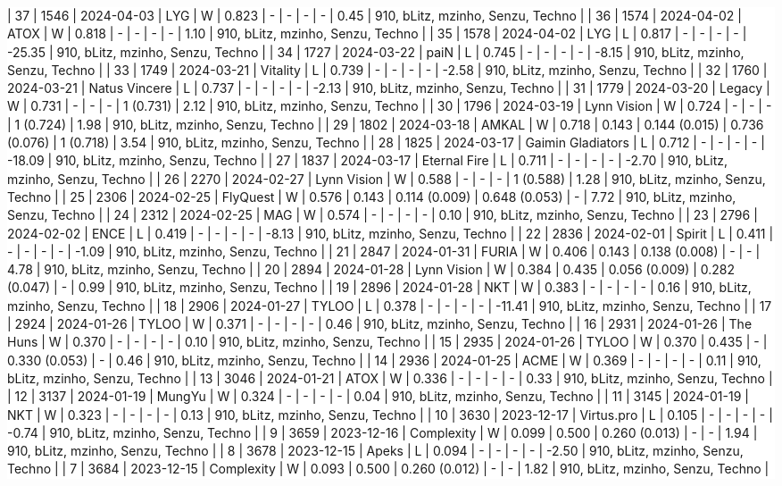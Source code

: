 |           37 |     1546 | 2024-04-03 | LYG               | W   | 0.823      | -            | -                | -                | -         |     0.45 | 910, bLitz, mzinho, Senzu, Techno |
|           36 |     1574 | 2024-04-02 | ATOX              | W   | 0.818      | -            | -                | -                | -         |     1.10 | 910, bLitz, mzinho, Senzu, Techno |
|           35 |     1578 | 2024-04-02 | LYG               | L   | 0.817      | -            | -                | -                | -         |   -25.35 | 910, bLitz, mzinho, Senzu, Techno |
|           34 |     1727 | 2024-03-22 | paiN              | L   | 0.745      | -            | -                | -                | -         |    -8.15 | 910, bLitz, mzinho, Senzu, Techno |
|           33 |     1749 | 2024-03-21 | Vitality          | L   | 0.739      | -            | -                | -                | -         |    -2.58 | 910, bLitz, mzinho, Senzu, Techno |
|           32 |     1760 | 2024-03-21 | Natus Vincere     | L   | 0.737      | -            | -                | -                | -         |    -2.13 | 910, bLitz, mzinho, Senzu, Techno |
|           31 |     1779 | 2024-03-20 | Legacy            | W   | 0.731      | -            | -                | -                | 1 (0.731) |     2.12 | 910, bLitz, mzinho, Senzu, Techno |
|           30 |     1796 | 2024-03-19 | Lynn Vision       | W   | 0.724      | -            | -                | -                | 1 (0.724) |     1.98 | 910, bLitz, mzinho, Senzu, Techno |
|           29 |     1802 | 2024-03-18 | AMKAL             | W   | 0.718      | 0.143        | 0.144 (0.015)    | 0.736 (0.076)    | 1 (0.718) |     3.54 | 910, bLitz, mzinho, Senzu, Techno |
|           28 |     1825 | 2024-03-17 | Gaimin Gladiators | L   | 0.712      | -            | -                | -                | -         |   -18.09 | 910, bLitz, mzinho, Senzu, Techno |
|           27 |     1837 | 2024-03-17 | Eternal Fire      | L   | 0.711      | -            | -                | -                | -         |    -2.70 | 910, bLitz, mzinho, Senzu, Techno |
|           26 |     2270 | 2024-02-27 | Lynn Vision       | W   | 0.588      | -            | -                | -                | 1 (0.588) |     1.28 | 910, bLitz, mzinho, Senzu, Techno |
|           25 |     2306 | 2024-02-25 | FlyQuest          | W   | 0.576      | 0.143        | 0.114 (0.009)    | 0.648 (0.053)    | -         |     7.72 | 910, bLitz, mzinho, Senzu, Techno |
|           24 |     2312 | 2024-02-25 | MAG               | W   | 0.574      | -            | -                | -                | -         |     0.10 | 910, bLitz, mzinho, Senzu, Techno |
|           23 |     2796 | 2024-02-02 | ENCE              | L   | 0.419      | -            | -                | -                | -         |    -8.13 | 910, bLitz, mzinho, Senzu, Techno |
|           22 |     2836 | 2024-02-01 | Spirit            | L   | 0.411      | -            | -                | -                | -         |    -1.09 | 910, bLitz, mzinho, Senzu, Techno |
|           21 |     2847 | 2024-01-31 | FURIA             | W   | 0.406      | 0.143        | 0.138 (0.008)    | -                | -         |     4.78 | 910, bLitz, mzinho, Senzu, Techno |
|           20 |     2894 | 2024-01-28 | Lynn Vision       | W   | 0.384      | 0.435        | 0.056 (0.009)    | 0.282 (0.047)    | -         |     0.99 | 910, bLitz, mzinho, Senzu, Techno |
|           19 |     2896 | 2024-01-28 | NKT               | W   | 0.383      | -            | -                | -                | -         |     0.16 | 910, bLitz, mzinho, Senzu, Techno |
|           18 |     2906 | 2024-01-27 | TYLOO             | L   | 0.378      | -            | -                | -                | -         |   -11.41 | 910, bLitz, mzinho, Senzu, Techno |
|           17 |     2924 | 2024-01-26 | TYLOO             | W   | 0.371      | -            | -                | -                | -         |     0.46 | 910, bLitz, mzinho, Senzu, Techno |
|           16 |     2931 | 2024-01-26 | The Huns          | W   | 0.370      | -            | -                | -                | -         |     0.10 | 910, bLitz, mzinho, Senzu, Techno |
|           15 |     2935 | 2024-01-26 | TYLOO             | W   | 0.370      | 0.435        | -                | 0.330 (0.053)    | -         |     0.46 | 910, bLitz, mzinho, Senzu, Techno |
|           14 |     2936 | 2024-01-25 | ACME              | W   | 0.369      | -            | -                | -                | -         |     0.11 | 910, bLitz, mzinho, Senzu, Techno |
|           13 |     3046 | 2024-01-21 | ATOX              | W   | 0.336      | -            | -                | -                | -         |     0.33 | 910, bLitz, mzinho, Senzu, Techno |
|           12 |     3137 | 2024-01-19 | MungYu            | W   | 0.324      | -            | -                | -                | -         |     0.04 | 910, bLitz, mzinho, Senzu, Techno |
|           11 |     3145 | 2024-01-19 | NKT               | W   | 0.323      | -            | -                | -                | -         |     0.13 | 910, bLitz, mzinho, Senzu, Techno |
|           10 |     3630 | 2023-12-17 | Virtus.pro        | L   | 0.105      | -            | -                | -                | -         |    -0.74 | 910, bLitz, mzinho, Senzu, Techno |
|            9 |     3659 | 2023-12-16 | Complexity        | W   | 0.099      | 0.500        | 0.260 (0.013)    | -                | -         |     1.94 | 910, bLitz, mzinho, Senzu, Techno |
|            8 |     3678 | 2023-12-15 | Apeks             | L   | 0.094      | -            | -                | -                | -         |    -2.50 | 910, bLitz, mzinho, Senzu, Techno |
|            7 |     3684 | 2023-12-15 | Complexity        | W   | 0.093      | 0.500        | 0.260 (0.012)    | -                | -         |     1.82 | 910, bLitz, mzinho, Senzu, Techno |